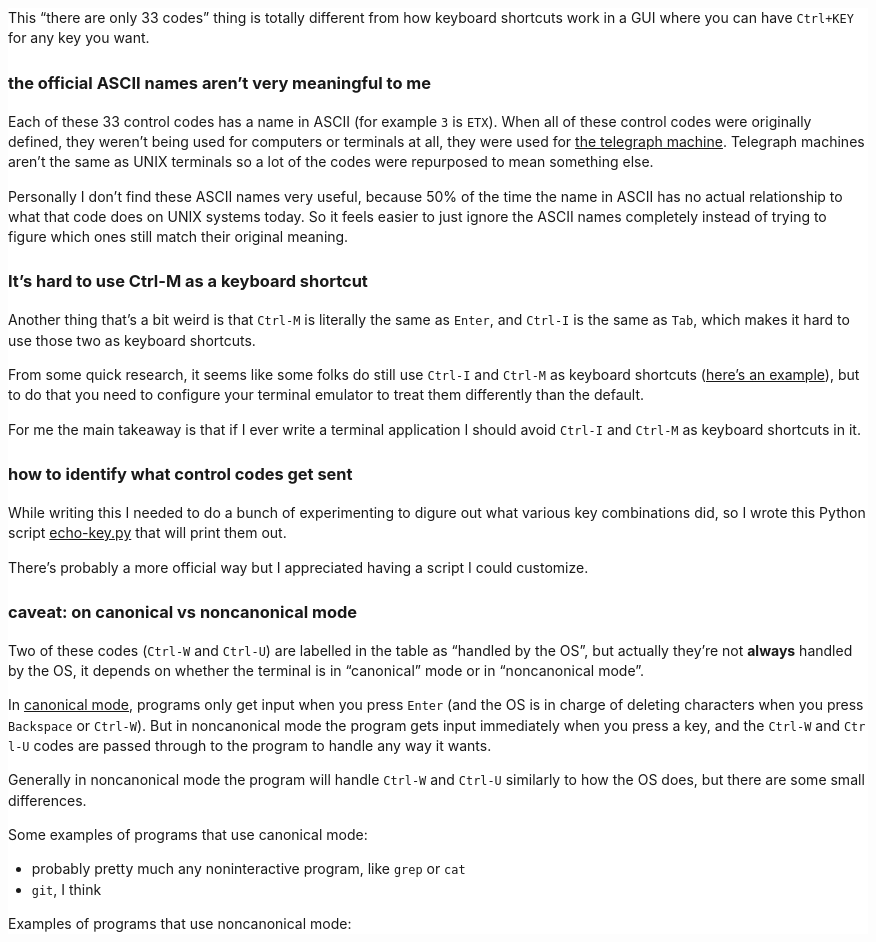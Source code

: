 This “there are only 33 codes” thing is totally different from how keyboard shortcuts work in a GUI where you can have `Ctrl+KEY` for any key you want.

### the official ASCII names aren’t very meaningful to me

Each of these 33 control codes has a name in ASCII (for example `3` is `ETX`). When all of these control codes were originally defined, they weren’t being used for computers or terminals at all, they were used for [the telegraph machine](https://falsedoor.com/doc/ascii_evolution-of-character-codes.pdf). Telegraph machines aren’t the same as UNIX terminals so a lot of the codes were repurposed to mean something else.

Personally I don’t find these ASCII names very useful, because 50% of the time the name in ASCII has no actual relationship to what that code does on UNIX systems today. So it feels easier to just ignore the ASCII names completely instead of trying to figure which ones still match their original meaning.

### It’s hard to use Ctrl-M as a keyboard shortcut

Another thing that’s a bit weird is that `Ctrl-M` is literally the same as `Enter`, and `Ctrl-I` is the same as `Tab`, which makes it hard to use those two as keyboard shortcuts.

From some quick research, it seems like some folks do still use `Ctrl-I` and `Ctrl-M` as keyboard shortcuts ([here’s an example](https://github.com/tmux/tmux/issues/2705)), but to do that you need to configure your terminal emulator to treat them differently than the default.

For me the main takeaway is that if I ever write a terminal application I should avoid `Ctrl-I` and `Ctrl-M` as keyboard shortcuts in it.

### how to identify what control codes get sent

While writing this I needed to do a bunch of experimenting to digure out what various key combinations did, so I wrote this Python script [echo-key.py](https://gist.github.com/jvns/a2ea09dbfbe03cc75b7bfb381941c742) that will print them out.

There’s probably a more official way but I appreciated having a script I could customize.

### caveat: on canonical vs noncanonical mode

Two of these codes (`Ctrl-W` and `Ctrl-U`) are labelled in the table as “handled by the OS”, but actually they’re not **always** handled by the OS, it depends on whether the terminal is in “canonical” mode or in “noncanonical mode”.

In [canonical mode](https://www.man7.org/linux/man-pages/man3/termios.3.html), programs only get input when you press `Enter` (and the OS is in charge of deleting characters when you press `Backspace` or `Ctrl-W`). But in noncanonical mode the program gets input immediately when you press a key, and the `Ctrl-W` and `Ctrl-U` codes are passed through to the program to handle any way it wants.

Generally in noncanonical mode the program will handle `Ctrl-W` and `Ctrl-U` similarly to how the OS does, but there are some small differences.

Some examples of programs that use canonical mode:

*   probably pretty much any noninteractive program, like `grep` or `cat`
*   `git`, I think

Examples of programs that use noncanonical mode:
